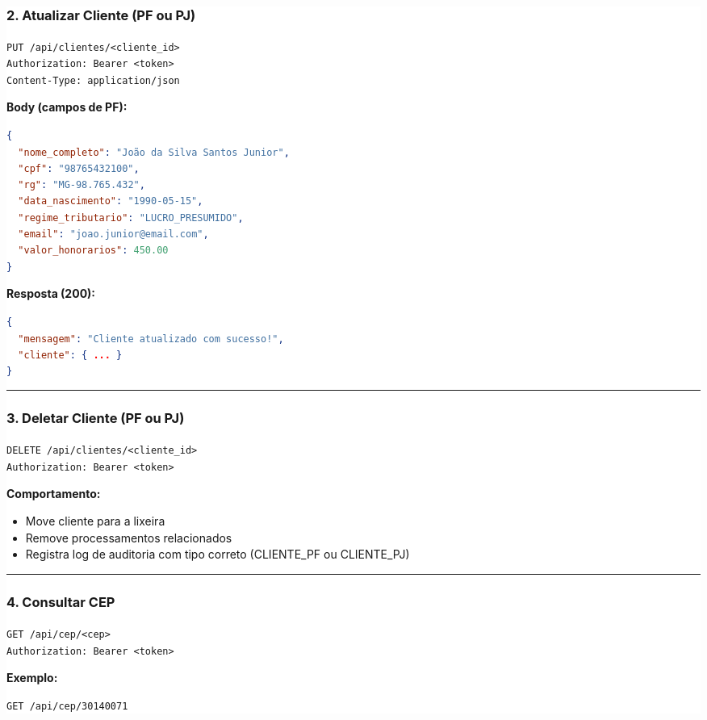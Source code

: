 
### 2. **Atualizar Cliente (PF ou PJ)**
```http
PUT /api/clientes/<cliente_id>
Authorization: Bearer <token>
Content-Type: application/json
```

**Body (campos de PF):**
```json
{
  "nome_completo": "João da Silva Santos Junior",
  "cpf": "98765432100",
  "rg": "MG-98.765.432",
  "data_nascimento": "1990-05-15",
  "regime_tributario": "LUCRO_PRESUMIDO",
  "email": "joao.junior@email.com",
  "valor_honorarios": 450.00
}
```

**Resposta (200):**
```json
{
  "mensagem": "Cliente atualizado com sucesso!",
  "cliente": { ... }
}
```

---

### 3. **Deletar Cliente (PF ou PJ)**
```http
DELETE /api/clientes/<cliente_id>
Authorization: Bearer <token>
```

**Comportamento:**
- Move cliente para a lixeira
- Remove processamentos relacionados
- Registra log de auditoria com tipo correto (CLIENTE_PF ou CLIENTE_PJ)

---

### 4. **Consultar CEP**
```http
GET /api/cep/<cep>
Authorization: Bearer <token>
```

**Exemplo:**
```http
GET /api/cep/30140071
```
